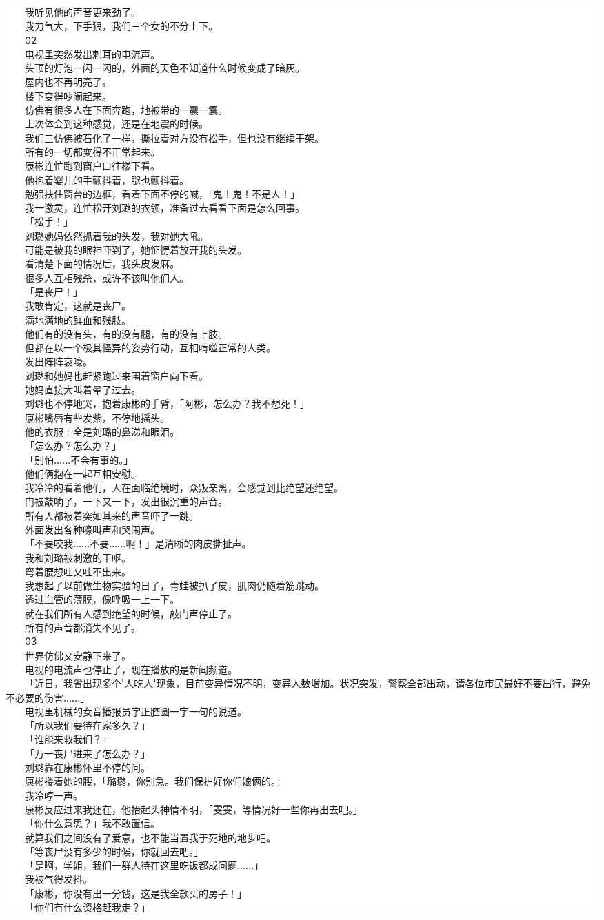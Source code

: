 &emsp;&emsp;我听见他的声音更来劲了。  
&emsp;&emsp;我力气大，下手狠，我们三个女的不分上下。  
&emsp;&emsp;02  
&emsp;&emsp;电视里突然发出刺耳的电流声。  
&emsp;&emsp;头顶的灯泡一闪一闪的，外面的天色不知道什么时候变成了暗灰。  
&emsp;&emsp;屋内也不再明亮了。  
&emsp;&emsp;楼下变得吵闹起来。  
&emsp;&emsp;仿佛有很多人在下面奔跑，地被带的一震一震。  
&emsp;&emsp;上次体会到这种感觉，还是在地震的时候。  
&emsp;&emsp;我们三仿佛被石化了一样，撕拉着对方没有松手，但也没有继续干架。  
&emsp;&emsp;所有的一切都变得不正常起来。  
&emsp;&emsp;康彬连忙跑到窗户口往楼下看。  
&emsp;&emsp;他抱着婴儿的手颤抖着，腿也颤抖着。  
&emsp;&emsp;勉强扶住窗台的边框，看着下面不停的喊，「鬼！鬼！不是人！」  
&emsp;&emsp;我一激灵，连忙松开刘璐的衣领，准备过去看看下面是怎么回事。  
&emsp;&emsp;「松手！」  
&emsp;&emsp;刘璐她妈依然抓着我的头发，我对她大吼。  
&emsp;&emsp;可能是被我的眼神吓到了，她怔愣着放开我的头发。  
&emsp;&emsp;看清楚下面的情况后，我头皮发麻。  
&emsp;&emsp;很多人互相残杀，或许不该叫他们人。  
&emsp;&emsp;「是丧尸！」  
&emsp;&emsp;我敢肯定，这就是丧尸。  
&emsp;&emsp;满地满地的鲜血和残肢。  
&emsp;&emsp;他们有的没有头，有的没有腿，有的没有上肢。  
&emsp;&emsp;但都在以一个极其怪异的姿势行动，互相啃噬正常的人类。  
&emsp;&emsp;发出阵阵哀嚎。  
&emsp;&emsp;刘璐和她妈也赶紧跑过来围着窗户向下看。  
&emsp;&emsp;她妈直接大叫着晕了过去。  
&emsp;&emsp;刘璐也不停地哭，抱着康彬的手臂，「阿彬，怎么办？我不想死！」  
&emsp;&emsp;康彬嘴唇有些发紫，不停地摇头。  
&emsp;&emsp;他的衣服上全是刘璐的鼻涕和眼泪。  
&emsp;&emsp;「怎么办？怎么办？」  
&emsp;&emsp;「别怕......不会有事的。」  
&emsp;&emsp;他们俩抱在一起互相安慰。  
&emsp;&emsp;我冷冷的看着他们，人在面临绝境时，众叛亲离，会感觉到比绝望还绝望。  
&emsp;&emsp;门被敲响了，一下又一下，发出很沉重的声音。  
&emsp;&emsp;所有人都被着突如其来的声音吓了一跳。  
&emsp;&emsp;外面发出各种嚎叫声和哭闹声。  
&emsp;&emsp;「不要咬我......不要......啊！」是清晰的肉皮撕扯声。  
&emsp;&emsp;我和刘璐被刺激的干呕。  
&emsp;&emsp;弯着腰想吐又吐不出来。  
&emsp;&emsp;我想起了以前做生物实验的日子，青蛙被扒了皮，肌肉仍随着筋跳动。  
&emsp;&emsp;透过血管的薄膜，像呼吸一上一下。  
&emsp;&emsp;就在我们所有人感到绝望的时候，敲门声停止了。  
&emsp;&emsp;所有的声音都消失不见了。  
&emsp;&emsp;03  
&emsp;&emsp;世界仿佛又安静下来了。  
&emsp;&emsp;电视的电流声也停止了，现在播放的是新闻频道。  
&emsp;&emsp;「近日，我省出现多个'人吃人'现象，目前变异情况不明，变异人数增加。状况突发，警察全部出动，请各位市民最好不要出行，避免不必要的伤害......」  
&emsp;&emsp;电视里机械的女音播报员字正腔圆一字一句的说道。  
&emsp;&emsp;「所以我们要待在家多久？」  
&emsp;&emsp;「谁能来救我们？」  
&emsp;&emsp;「万一丧尸进来了怎么办？」  
&emsp;&emsp;刘璐靠在康彬怀里不停的问。  
&emsp;&emsp;康彬搂着她的腰，「璐璐，你别急。我们保护好你们娘俩的。」  
&emsp;&emsp;我冷哼一声。  
&emsp;&emsp;康彬反应过来我还在，他抬起头神情不明，「雯雯，等情况好一些你再出去吧。」  
&emsp;&emsp;「你什么意思？」我不敢置信。  
&emsp;&emsp;就算我们之间没有了爱意，也不能当置我于死地的地步吧。  
&emsp;&emsp;「等丧尸没有多少的时候，你就回去吧。」  
&emsp;&emsp;「是啊，学姐，我们一群人待在这里吃饭都成问题......」  
&emsp;&emsp;我被气得发抖。  
&emsp;&emsp;「康彬，你没有出一分钱，这是我全款买的房子！」  
&emsp;&emsp;「你们有什么资格赶我走？」  